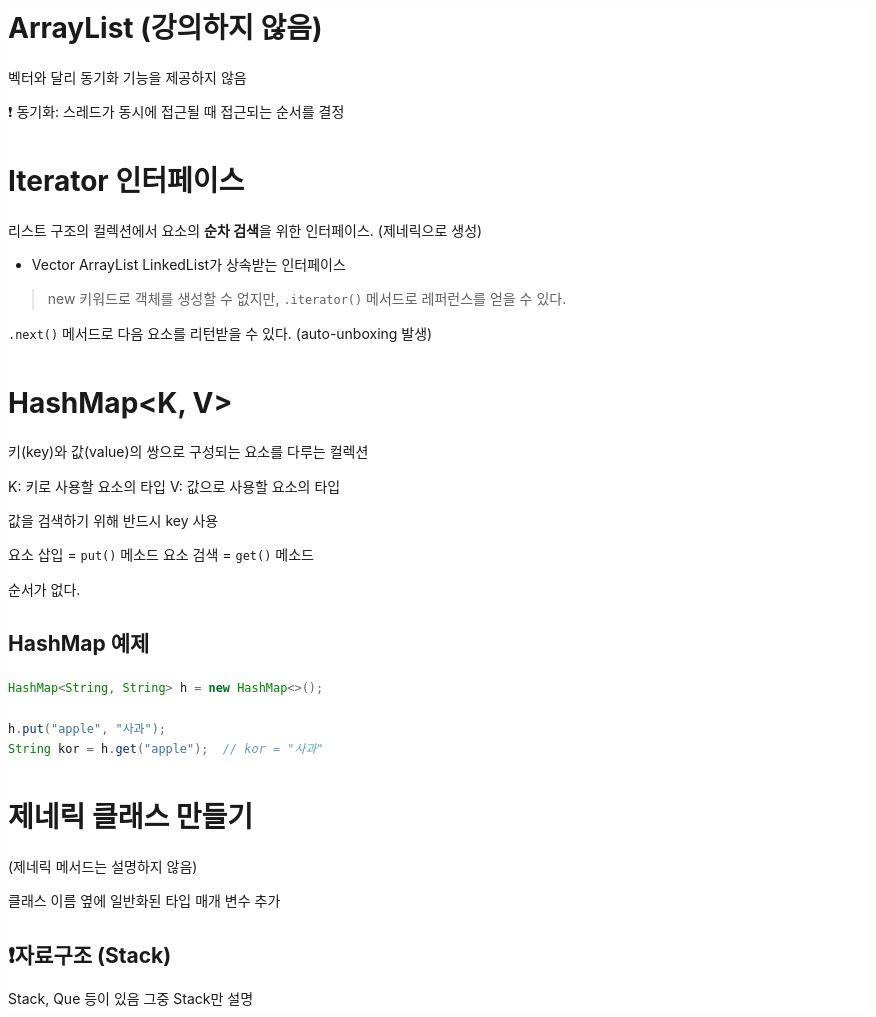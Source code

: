 # ArrayList (강의하지 않음)

벡터와 달리 동기화 기능을 제공하지 않음

<aside>
❗ 동기화: 스레드가 동시에 접근될 때 접근되는 순서를 결정

</aside>

# Iterator<E> 인터페이스

리스트 구조의 컬렉션에서 요소의 **순차 검색**을 위한 인터페이스. (제네릭으로 생성)

- Vector<E> ArrayList<E> LinkedList<E>가 상속받는 인터페이스

> new 키워드로 객체를 생성할 수 없지만, `.iterator()` 메서드로 레퍼런스를 얻을 수 있다.
> 

`.next()` 메서드로 다음 요소를 리턴받을 수 있다. (auto-unboxing 발생)

# HashMap<K, V>

키(key)와 값(value)의 쌍으로 구성되는 요소를 다루는 컬렉션

K: 키로 사용할 요소의 타입
V: 값으로 사용할 요소의 타입

값을 검색하기 위해 반드시 key 사용

요소 삽입 = `put()` 메소드
요소 검색 = `get()` 메소드

순서가 없다.

## HashMap 예제

```java
HashMap<String, String> h = new HashMap<>();

h.put("apple", "사과");
String kor = h.get("apple");  // kor = "사과"
```

# 제네릭 클래스 만들기

(제네릭 메서드는 설명하지 않음)

클래스 이름 옆에 일반화된 타입 매개 변수 추가

## ❗자료구조 (Stack)

Stack, Que 등이 있음 그중 Stack만 설명
